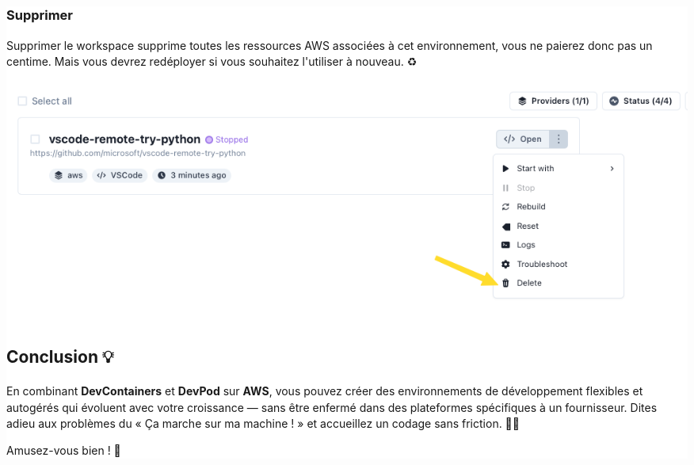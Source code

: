 ### Supprimer

Supprimer le workspace supprime toutes les ressources AWS associées à cet environnement, vous ne paierez donc pas un centime. Mais vous devrez redéployer si vous souhaitez l'utiliser à nouveau. ♻️

![Delete Instance](delete_instance.fr.png#center)

## Conclusion 💡

En combinant **DevContainers** et **DevPod** sur **AWS**, vous pouvez créer des environnements de développement flexibles et autogérés qui évoluent avec votre croissance — sans être enfermé dans des plateformes spécifiques à un fournisseur. Dites adieu aux problèmes du « Ça marche sur ma machine ! » et accueillez un codage sans friction. 🚀✨

Amusez-vous bien ! 🎉
